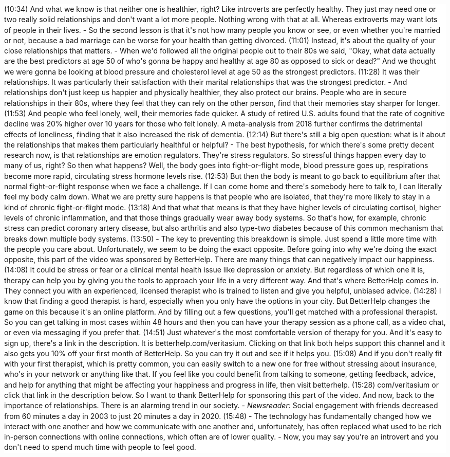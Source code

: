 (10:34) And what we know is that neither one is healthier, right? Like introverts are perfectly healthy. They just may need one or two really solid relationships and don't want a lot more people. Nothing wrong with that at all. Whereas extroverts may want lots of people in their lives. -  So the second lesson is that it's not how many people you know or see, or even whether you're married or not, because a bad marriage can be worse for your health than getting divorced.
(11:01) Instead, it's about the quality of your close relationships that matters. - When we'd followed all the original people out to their 80s we said, "Okay, what data actually are the best predictors at age 50 of who's gonna be happy and healthy at age 80 as opposed to sick or dead?" And we thought we were gonna be looking at blood pressure and cholesterol level at age 50 as the strongest predictors.
(11:28) It was their relationships. It was particularly their satisfaction with their marital relationships that was the strongest predictor. - And relationships don't just keep us happier and physically healthier, they also protect our brains. People who are in secure relationships in their 80s, where they feel that they can rely on the other person, find that their memories stay sharper for longer.
(11:53) And people who feel lonely, well, their memories fade quicker. A study of retired U.S. adults found that the rate of cognitive decline was 20% higher over 10 years for those who felt lonely. A meta-analysis from 2018 further confirms the detrimental effects of loneliness, finding that it also increased the risk of dementia.
(12:14) But there's still a big open question: what is it about the relationships that makes them particularly healthful or helpful? - The best hypothesis, for which there's some pretty decent research now, is that relationships are emotion regulators. They're stress regulators. So stressful things happen every day to many of us, right? So then what happens? Well, the body goes into fight-or-flight mode, blood pressure goes up, respirations become more rapid, circulating stress hormone levels rise.
(12:53) But then the body is meant to go back to equilibrium after that normal fight-or-flight response when we face a challenge. If I can come home and there's somebody here to talk to, I can literally feel my body calm down. What we are pretty sure happens is that people who are isolated, that they're more likely to stay in a kind of chronic fight-or-flight mode.
(13:18) And that what that means is that they have higher levels of circulating cortisol, higher levels of chronic inflammation, and that those things gradually wear away body systems. So that's how, for example, chronic stress can predict coronary artery disease, but also arthritis and also type-two diabetes because of this common mechanism that breaks down multiple body systems.
(13:50) - The key to preventing this breakdown is simple. Just spend a little more time with the people you care about. Unfortunately, we seem to be doing the exact opposite. Before going into why we're doing the exact opposite, this part of the video was sponsored by BetterHelp. There are many things that can negatively impact our happiness.
(14:08) It could be stress or fear or a clinical mental health issue like depression or anxiety. But regardless of which one it is, therapy can help you by giving you the tools to approach your life in a very different way. And that's where BetterHelp comes in. They connect you with an experienced, licensed therapist who is trained to listen and give you helpful, unbiased advice.
(14:28) I know that finding a good therapist is hard, especially when you only have the options in your city. But BetterHelp changes the game on this because it's an online platform. And by filling out a few questions, you'll get matched with a professional therapist. So you can get talking in most cases within 48 hours and then you can have your therapy session as a phone call, as a video chat, or even via messaging if you prefer that.
(14:51) Just whatever's the most comfortable version of therapy for you. And it's easy to sign up, there's a link in the description. It is betterhelp.com/veritasium. Clicking on that link both helps support this channel and it also gets you 10% off your first month of BetterHelp. So you can try it out and see if it helps you.
(15:08) And if you don't really fit with your first therapist, which is pretty common, you can easily switch to a new one for free without stressing about insurance, who's in your network or anything like that. If you feel like you could benefit from talking to someone, getting feedback, advice, and help for anything that might be affecting your happiness and progress in life, then visit betterhelp.
(15:28) com/veritasium or click that link in the description below. So I want to thank BetterHelp for sponsoring this part of the video. And now, back to the importance of relationships. There is an alarming trend in our society. - *Newsreader:* Social engagement with friends decreased from 60 minutes a day in 2003 to just 20 minutes a day in 2020.
(15:48) - The technology has fundamentally changed how we interact with one another and how we communicate with one another and, unfortunately, has often replaced what used to be rich in-person connections with online connections, which often are of lower quality. - Now, you may say you're an introvert and you don't need to spend much time with people to feel good.